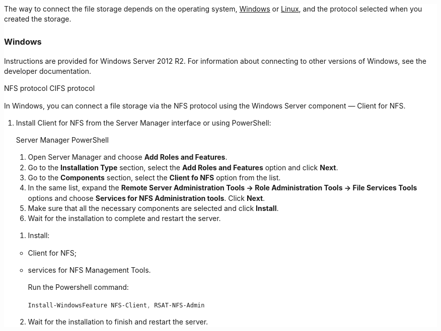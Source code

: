 The way to connect the file storage depends on the operating system, [Windows](/en/base/iaas/service-management/fs-manage#windows_d168b3db) or [Linux](/en/base/iaas/service-management/fs-manage#linux_4e8c2422), and the protocol selected when you created the storage.

### Windows

<info>

Instructions are provided for Windows Server 2012 R2. For information about connecting to other versions of Windows, see the developer documentation.

</info>

<tabs>
<tablist>
<tab>NFS protocol</tab>
<tab>CIFS protocol</tab>
</tablist>
<tabpanel>

In Windows, you can connect a file storage via the NFS protocol using the Windows Server component — Client for NFS.

1. Install Client for NFS from the Server Manager interface or using PowerShell:

    <tabs>
    <tablist>
    <tab>Server Manager</tab>
    <tab>PowerShell</tab>
    </tablist>
    <tabpanel>

    1. Open Server Manager and choose **Add Roles and Features**.
    1. Go to the **Installation Type** section, select the **Add Roles and Features** option and click **Next**.
    1. Go to the **Components** section, select the **Client fo NFS** option from the list.
    1. In the same list, expand the **Remote Server Administration Tools → Role Administration Tools → File Services Tools** options and choose **Services for NFS Administration tools**. Click **Next**.
    1. Make sure that all the necessary components are selected and click **Install**.
    1. Wait for the installation to complete and restart the server.

    </tabpanel>
    <tabpanel>

    1. Install:

    - Client for NFS;
    - services for NFS Management Tools.

        Run the Powershell command:

        ```powershell
        Install-WindowsFeature NFS-Client, RSAT-NFS-Admin
        ```

    2. Wait for the installation to finish and restart the server.

    </tabpanel>
    </tabs>
